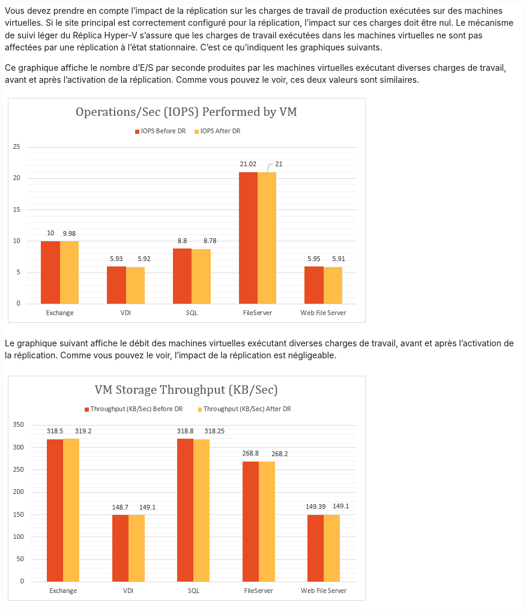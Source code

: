 Vous devez prendre en compte l’impact de la réplication sur les charges de travail de production exécutées sur des machines virtuelles. Si le site principal est correctement configuré pour la réplication, l’impact sur ces charges doit être nul. Le mécanisme de suivi léger du Réplica Hyper-V s’assure que les charges de travail exécutées dans les machines virtuelles ne sont pas affectées par une réplication à l’état stationnaire. C’est ce qu’indiquent les graphiques suivants.

Ce graphique affiche le nombre d’E/S par seconde produites par les machines virtuelles exécutant diverses charges de travail, avant et après l’activation de la réplication. Comme vous pouvez le voir, ces deux valeurs sont similaires.

![Résultats relatifs à l’effet du Réplica](./media/site-recovery-performance-and-scaling-testing-on-premises-to-on-premises/IC744920.png)

Le graphique suivant affiche le débit des machines virtuelles exécutant diverses charges de travail, avant et après l’activation de la réplication. Comme vous pouvez le voir, l’impact de la réplication est négligeable.

![Résultats : effets du Réplica](./media/site-recovery-performance-and-scaling-testing-on-premises-to-on-premises/IC744921.png)

